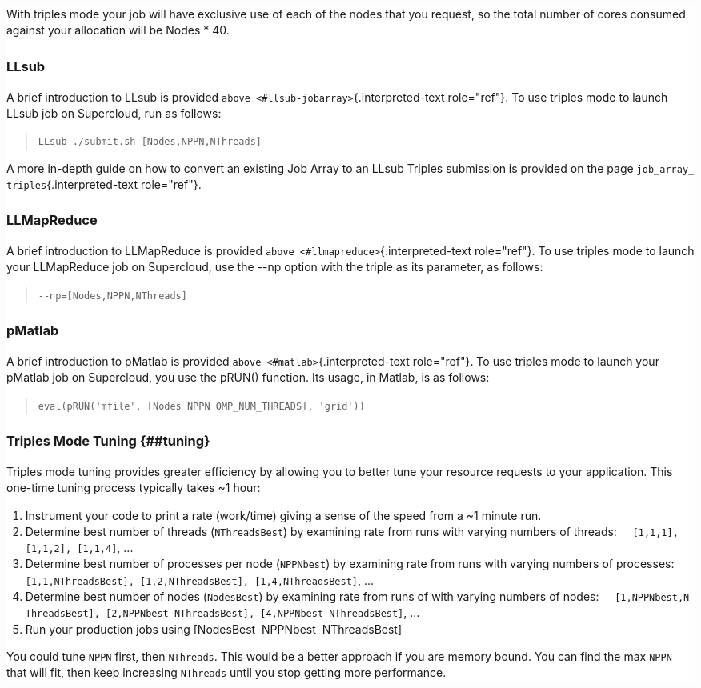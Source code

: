 With triples mode your job will have exclusive use of each of the nodes
that you request, so the total number of cores consumed against your
allocation will be Nodes \* 40.

### LLsub

A brief introduction to LLsub is provided
`above <#llsub-jobarray>`{.interpreted-text role="ref"}. To use triples
mode to launch LLsub job on Supercloud, run as follows:

> `LLsub ./submit.sh [Nodes,NPPN,NThreads]`

A more in-depth guide on how to convert an existing Job Array to an
LLsub Triples submission is provided on the page
`job_array_triples`{.interpreted-text role="ref"}.

### LLMapReduce

A brief introduction to LLMapReduce is provided
`above <#llmapreduce>`{.interpreted-text role="ref"}. To use triples
mode to launch your LLMapReduce job on Supercloud, use the \--np option
with the triple as its parameter, as follows:

> `--np=[Nodes,NPPN,NThreads]`

### pMatlab

A brief introduction to pMatlab is provided
`above <#matlab>`{.interpreted-text role="ref"}. To use triples mode to
launch your pMatlab job on Supercloud, you use the pRUN() function. Its
usage, in Matlab, is as follows:

> `eval(pRUN('mfile', [Nodes NPPN OMP_NUM_THREADS], 'grid'))`

### Triples Mode Tuning {##tuning}

Triples mode tuning provides greater efficiency by allowing you to
better tune your resource requests to your application. This one-time
tuning process typically takes \~1 hour:

1.  Instrument your code to print a rate (work/time) giving a sense of
    the speed from a \~1 minute run.
2.  Determine best number of threads (`NThreadsBest`) by examining rate
    from runs with varying numbers of threads:    
    `[1,1,1], [1,1,2], [1,1,4]`, \...  
3.  Determine best number of processes per node (`NPPNbest`) by
    examining rate from runs with varying numbers of processes:    
    `[1,1,NThreadsBest], [1,2,NThreadsBest], [1,4,NThreadsBest]`, \...  
4.  Determine best number of nodes (`NodesBest`) by examining rate from
    runs of with varying numbers of nodes:    
    `[1,NPPNbest,NThreadsBest], [2,NPPNbest NThreadsBest], [4,NPPNbest NThreadsBest]`,
    \...  
5.  Run your production jobs using \[NodesBest  NPPNbest  NThreadsBest\]

You could tune `NPPN` first, then `NThreads`. This would be a better
approach if you are memory bound. You can find the max `NPPN` that will
fit, then keep increasing `NThreads` until you stop getting more
performance.
